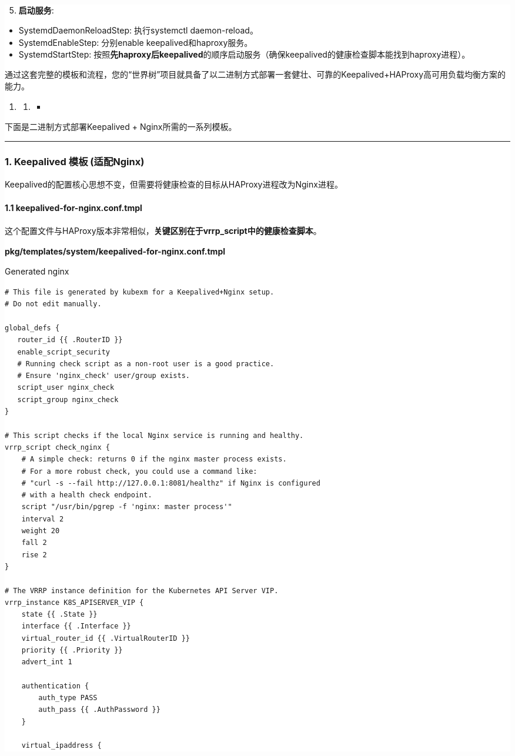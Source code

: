5. **启动服务**:
  - SystemdDaemonReloadStep: 执行systemctl daemon-reload。
  - SystemdEnableStep: 分别enable keepalived和haproxy服务。
  - SystemdStartStep: 按照**先haproxy后keepalived**的顺序启动服务（确保keepalived的健康检查脚本能找到haproxy进程）。

通过这套完整的模板和流程，您的“世界树”项目就具备了以二进制方式部署一套健壮、可靠的Keepalived+HAProxy高可用负载均衡方案的能力。



1. 1. -

下面是二进制方式部署Keepalived + Nginx所需的一系列模板。

------



### **1. Keepalived 模板 (适配Nginx)**

Keepalived的配置核心思想不变，但需要将健康检查的目标从HAProxy进程改为Nginx进程。

#### **1.1 keepalived-for-nginx.conf.tmpl**

这个配置文件与HAProxy版本非常相似，**关键区别在于vrrp_script中的健康检查脚本**。

**pkg/templates/system/keepalived-for-nginx.conf.tmpl**

Generated nginx

```
# This file is generated by kubexm for a Keepalived+Nginx setup.
# Do not edit manually.

global_defs {
   router_id {{ .RouterID }}
   enable_script_security
   # Running check script as a non-root user is a good practice.
   # Ensure 'nginx_check' user/group exists.
   script_user nginx_check
   script_group nginx_check
}

# This script checks if the local Nginx service is running and healthy.
vrrp_script check_nginx {
    # A simple check: returns 0 if the nginx master process exists.
    # For a more robust check, you could use a command like:
    # "curl -s --fail http://127.0.0.1:8081/healthz" if Nginx is configured
    # with a health check endpoint.
    script "/usr/bin/pgrep -f 'nginx: master process'"
    interval 2
    weight 20
    fall 2
    rise 2
}

# The VRRP instance definition for the Kubernetes API Server VIP.
vrrp_instance K8S_APISERVER_VIP {
    state {{ .State }}
    interface {{ .Interface }}
    virtual_router_id {{ .VirtualRouterID }}
    priority {{ .Priority }}
    advert_int 1

    authentication {
        auth_type PASS
        auth_pass {{ .AuthPassword }}
    }

    virtual_ipaddress {
```